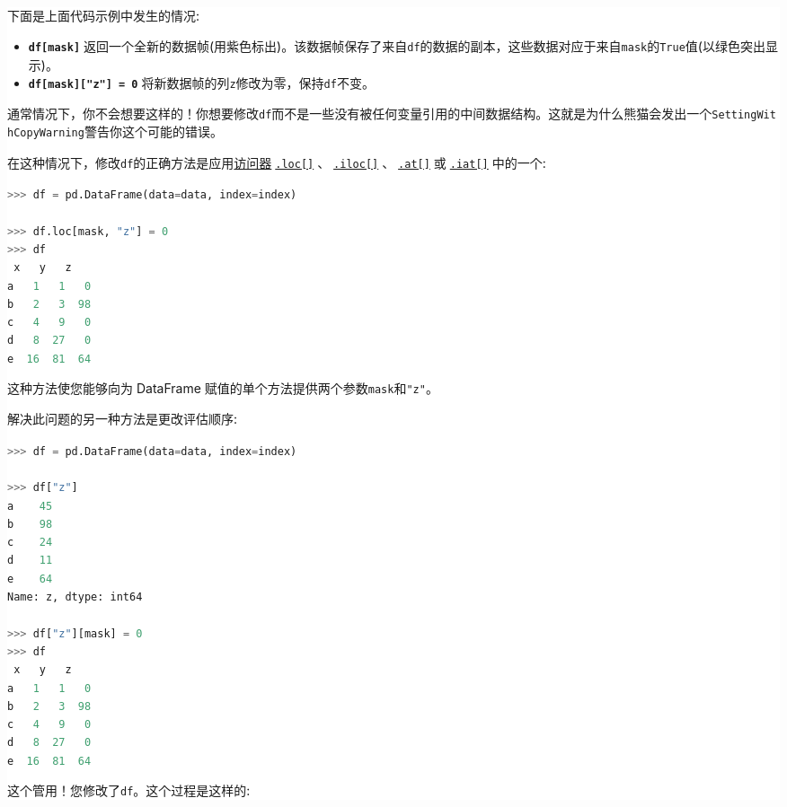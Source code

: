 下面是上面代码示例中发生的情况:

*   **`df[mask]`** 返回一个全新的数据帧(用紫色标出)。该数据帧保存了来自`df`的数据的副本，这些数据对应于来自`mask`的`True`值(以绿色突出显示)。
*   **`df[mask]["z"] = 0`** 将新数据帧的列`z`修改为零，保持`df`不变。

通常情况下，你不会想要这样的！你想要修改`df`而不是一些没有被任何变量引用的中间数据结构。这就是为什么熊猫会发出一个`SettingWithCopyWarning`警告你这个可能的错误。

在这种情况下，修改`df`的正确方法是应用[访问器](https://realpython.com/pandas-dataframe/#accessing-and-modifying-data) [`.loc[]`](https://pandas.pydata.org/pandas-docs/stable/reference/api/pandas.DataFrame.loc.html) 、 [`.iloc[]`](https://pandas.pydata.org/pandas-docs/stable/reference/api/pandas.DataFrame.iloc.html) 、 [`.at[]`](https://pandas.pydata.org/pandas-docs/stable/reference/api/pandas.DataFrame.at.html) 或 [`.iat[]`](https://pandas.pydata.org/pandas-docs/stable/reference/api/pandas.DataFrame.iat.html) 中的一个:

>>>

```py
>>> df = pd.DataFrame(data=data, index=index)

>>> df.loc[mask, "z"] = 0
>>> df
 x   y   z
a   1   1   0
b   2   3  98
c   4   9   0
d   8  27   0
e  16  81  64
```

这种方法使您能够向为 DataFrame 赋值的单个方法提供两个参数`mask`和`"z"`。

解决此问题的另一种方法是更改评估顺序:

>>>

```py
>>> df = pd.DataFrame(data=data, index=index)

>>> df["z"]
a    45
b    98
c    24
d    11
e    64
Name: z, dtype: int64

>>> df["z"][mask] = 0
>>> df
 x   y   z
a   1   1   0
b   2   3  98
c   4   9   0
d   8  27   0
e  16  81  64
```

这个管用！您修改了`df`。这个过程是这样的:
